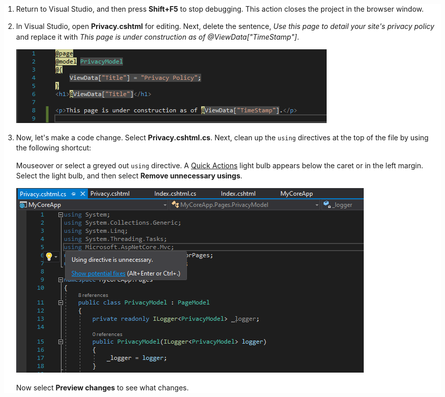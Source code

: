 1. Return to Visual Studio, and then press **Shift+F5** to stop debugging. This action closes the project in the browser window.

1. In Visual Studio, open **Privacy.cshtml** for editing. Next, delete the sentence, _Use this page to detail your site's privacy policy_ and replace it with _This page is under construction as of @ViewData["TimeStamp"]_.

    ![Screenshot shows the Privacy dot c s h t m l file open in the Visual Studio code editor with the updated text.](media/vs-2019/csharp-aspnet-privacy-cshtml-code-changed.png)

1. Now, let's make a code change. Select **Privacy.cshtml.cs**. Next, clean up the `using` directives at the top of the file by using the following shortcut:

   Mouseover or select a greyed out `using` directive. A [Quick Actions](../../ide/quick-actions.md) light bulb appears below the caret or in the left margin. Select the light bulb, and then select **Remove unnecessary usings**.

   ![Screenshot shows the Privacy dot c s h t m l file in the Visual Studio code editor with the Quick Actions tooltip exposed for a greyed out using directive.](media/vs-2019/csharp-aspnet-remove-unnecessary-usings.png)

   Now select **Preview changes** to see what changes.
